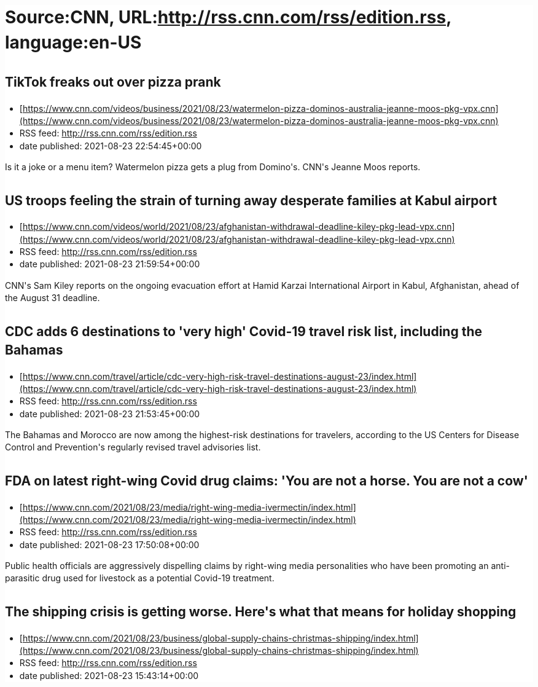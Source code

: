 # Source:CNN, URL:http://rss.cnn.com/rss/edition.rss, language:en-US

## TikTok freaks out over pizza prank
 - [https://www.cnn.com/videos/business/2021/08/23/watermelon-pizza-dominos-australia-jeanne-moos-pkg-vpx.cnn](https://www.cnn.com/videos/business/2021/08/23/watermelon-pizza-dominos-australia-jeanne-moos-pkg-vpx.cnn)
 - RSS feed: http://rss.cnn.com/rss/edition.rss
 - date published: 2021-08-23 22:54:45+00:00

Is it a joke or a menu item? Watermelon pizza gets a plug from Domino's. CNN's Jeanne Moos reports.

## US troops feeling the strain of turning away desperate families at Kabul airport
 - [https://www.cnn.com/videos/world/2021/08/23/afghanistan-withdrawal-deadline-kiley-pkg-lead-vpx.cnn](https://www.cnn.com/videos/world/2021/08/23/afghanistan-withdrawal-deadline-kiley-pkg-lead-vpx.cnn)
 - RSS feed: http://rss.cnn.com/rss/edition.rss
 - date published: 2021-08-23 21:59:54+00:00

CNN's Sam Kiley reports on the ongoing evacuation effort at Hamid Karzai International Airport in Kabul, Afghanistan, ahead of the August 31 deadline.

## CDC adds 6 destinations to 'very high' Covid-19 travel risk list, including the Bahamas
 - [https://www.cnn.com/travel/article/cdc-very-high-risk-travel-destinations-august-23/index.html](https://www.cnn.com/travel/article/cdc-very-high-risk-travel-destinations-august-23/index.html)
 - RSS feed: http://rss.cnn.com/rss/edition.rss
 - date published: 2021-08-23 21:53:45+00:00

The Bahamas and Morocco are now among the highest-risk destinations for travelers, according to the US Centers for Disease Control and Prevention's regularly revised travel advisories list.

## FDA on latest right-wing Covid drug claims: 'You are not a horse. You are not a cow'
 - [https://www.cnn.com/2021/08/23/media/right-wing-media-ivermectin/index.html](https://www.cnn.com/2021/08/23/media/right-wing-media-ivermectin/index.html)
 - RSS feed: http://rss.cnn.com/rss/edition.rss
 - date published: 2021-08-23 17:50:08+00:00

Public health officials are aggressively dispelling claims by right-wing media personalities who have been promoting an anti-parasitic drug used for livestock as a potential Covid-19 treatment.

## The shipping crisis is getting worse. Here's what that means for holiday shopping
 - [https://www.cnn.com/2021/08/23/business/global-supply-chains-christmas-shipping/index.html](https://www.cnn.com/2021/08/23/business/global-supply-chains-christmas-shipping/index.html)
 - RSS feed: http://rss.cnn.com/rss/edition.rss
 - date published: 2021-08-23 15:43:14+00:00
